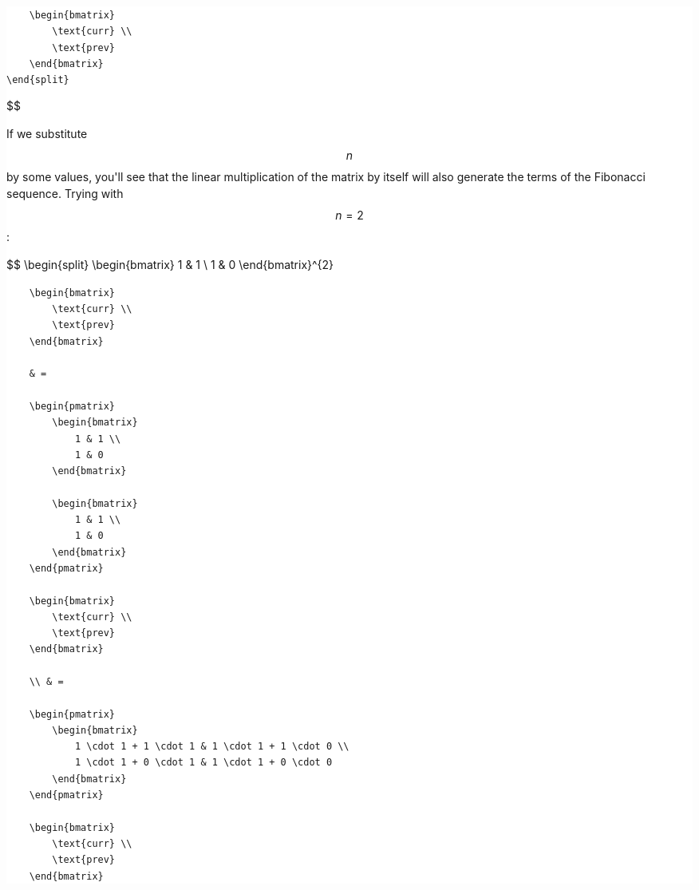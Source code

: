         \begin{bmatrix}
            \text{curr} \\
            \text{prev}
        \end{bmatrix}
    \end{split}
$$

If we substitute $$n$$ by some values, you'll see that the linear multiplication of the matrix by itself will also
generate the terms of the Fibonacci sequence. Trying with $$n = 2$$:

$$
    \begin{split}
        \begin{bmatrix}
            1 & 1 \\
            1 & 0
        \end{bmatrix}^{2}

        \begin{bmatrix}
            \text{curr} \\
            \text{prev}
        \end{bmatrix}
        
        & =

        \begin{pmatrix}
            \begin{bmatrix}
                1 & 1 \\
                1 & 0
            \end{bmatrix}

            \begin{bmatrix}
                1 & 1 \\
                1 & 0
            \end{bmatrix}
        \end{pmatrix}

        \begin{bmatrix}
            \text{curr} \\
            \text{prev}
        \end{bmatrix}

        \\ & =

        \begin{pmatrix}
            \begin{bmatrix}
                1 \cdot 1 + 1 \cdot 1 & 1 \cdot 1 + 1 \cdot 0 \\
                1 \cdot 1 + 0 \cdot 1 & 1 \cdot 1 + 0 \cdot 0
            \end{bmatrix}
        \end{pmatrix}

        \begin{bmatrix}
            \text{curr} \\
            \text{prev}
        \end{bmatrix}
